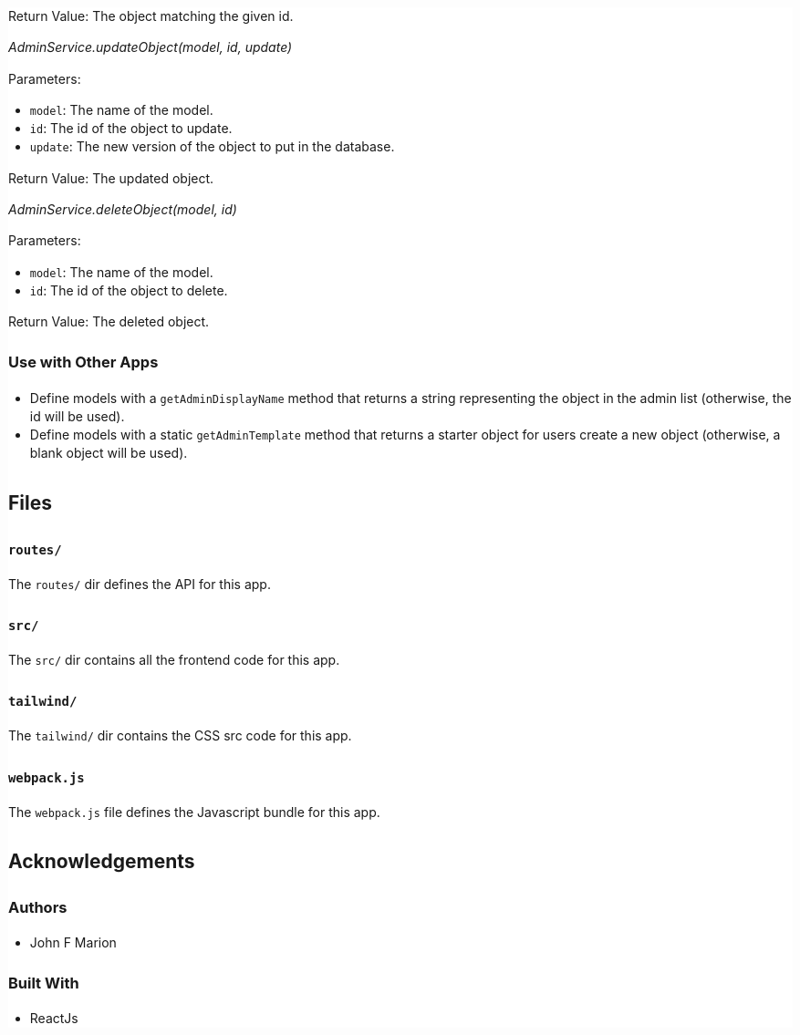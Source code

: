 Return Value: The object matching the given id.

*AdminService.updateObject(model, id, update)*

Parameters:

* `model`: The name of the model.
* `id`: The id of the object to update.
* `update`: The new version of the object to put in the database.

Return Value: The updated object.

*AdminService.deleteObject(model, id)*

Parameters:

* `model`: The name of the model.
* `id`: The id of the object to delete.

Return Value: The deleted object.

### Use with Other Apps #

* Define models with a `getAdminDisplayName` method that returns a string
representing the object in the admin list (otherwise, the id will be used).
* Define models with a static `getAdminTemplate` method that returns a starter
object for users create a new object (otherwise, a blank object will be used).

## Files #

### `routes/` #

The `routes/` dir defines the API for this app.

### `src/` #

The `src/` dir contains all the frontend code for this app.

### `tailwind/` #

The `tailwind/` dir contains the CSS src code for this app.

### `webpack.js` #

The `webpack.js` file defines the Javascript bundle for this app.

## Acknowledgements #

### Authors #

* John F Marion

### Built With #

* ReactJs
